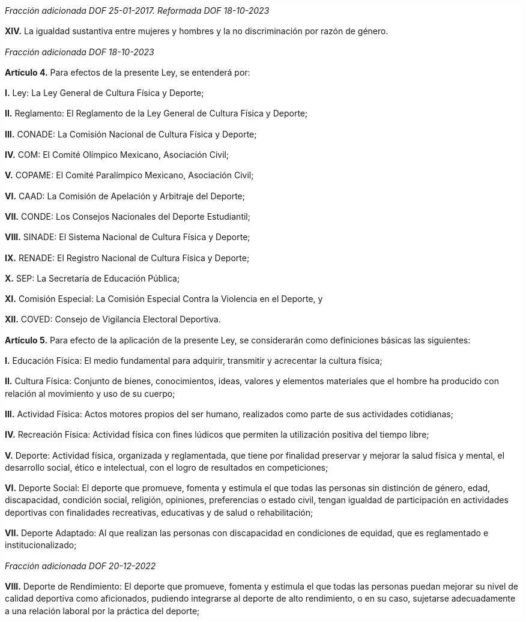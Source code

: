 *Fracción adicionada DOF 25-01-2017. Reformada DOF 18-10-2023*

**XIV.** La igualdad sustantiva entre mujeres y hombres y la no discriminación por razón de género.

*Fracción adicionada DOF 18-10-2023*

**Artículo 4.** Para efectos de la presente Ley, se entenderá por:

**I.** Ley: La Ley General de Cultura Física y Deporte;

**II.** Reglamento: El Reglamento de la Ley General de Cultura Física y Deporte;

**III.** CONADE: La Comisión Nacional de Cultura Física y Deporte;

**IV.** COM: El Comité Olímpico Mexicano, Asociación Civil;

**V.** COPAME: El Comité Paralímpico Mexicano, Asociación Civil;

**VI.** CAAD: La Comisión de Apelación y Arbitraje del Deporte;

**VII.** CONDE: Los Consejos Nacionales del Deporte Estudiantil;

**VIII.** SINADE: El Sistema Nacional de Cultura Física y Deporte;

**IX.** RENADE: El Registro Nacional de Cultura Física y Deporte;

**X.** SEP: La Secretaría de Educación Pública;

**XI.** Comisión Especial: La Comisión Especial Contra la Violencia en el Deporte, y

**XII.** COVED: Consejo de Vigilancia Electoral Deportiva.

**Artículo 5.** Para efecto de la aplicación de la presente Ley, se considerarán como definiciones básicas las siguientes:

**I.** Educación Física: El medio fundamental para adquirir, transmitir y acrecentar la cultura física;

**II.** Cultura Física: Conjunto de bienes, conocimientos, ideas, valores y elementos materiales que el hombre ha producido con relación al movimiento y uso de su cuerpo;

**III.** Actividad Física: Actos motores propios del ser humano, realizados como parte de sus actividades cotidianas;

**IV.** Recreación Física: Actividad física con fines lúdicos que permiten la utilización positiva del tiempo libre;

**V.** Deporte: Actividad física, organizada y reglamentada, que tiene por finalidad preservar y mejorar la salud física y mental, el desarrollo social, ético e intelectual, con el logro de resultados en competiciones;

**VI.** Deporte Social: El deporte que promueve, fomenta y estimula el que todas las personas sin distinción de género, edad, discapacidad, condición social, religión, opiniones, preferencias o estado civil, tengan igualdad de participación en actividades deportivas con finalidades recreativas, educativas y de salud o rehabilitación;

**VII.** Deporte Adaptado: Al que realizan las personas con discapacidad en condiciones de equidad, que es reglamentado e institucionalizado;

*Fracción adicionada DOF 20-12-2022*

**VIII.** Deporte de Rendimiento: El deporte que promueve, fomenta y estimula el que todas las personas puedan mejorar su nivel de calidad deportiva como aficionados, pudiendo integrarse al deporte de alto rendimiento, o en su caso, sujetarse adecuadamente a una relación laboral por la práctica del deporte;
